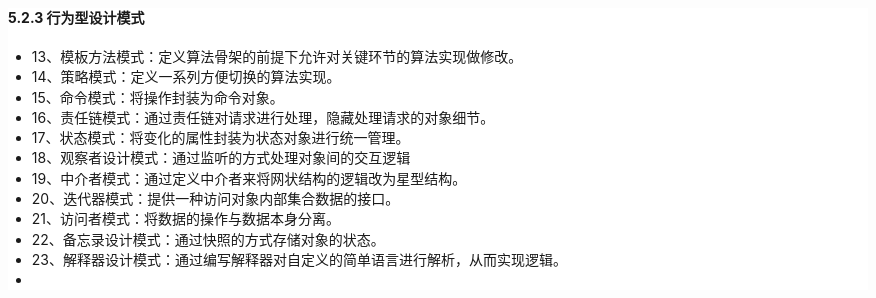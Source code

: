 #### 5.2.3 行为型设计模式

- 13、模板方法模式：定义算法骨架的前提下允许对关键环节的算法实现做修改。
- 14、策略模式：定义一系列方便切换的算法实现。
- 15、命令模式：将操作封装为命令对象。
- 16、责任链模式：通过责任链对请求进行处理，隐藏处理请求的对象细节。
- 17、状态模式：将变化的属性封装为状态对象进行统一管理。
- 18、观察者设计模式：通过监听的方式处理对象间的交互逻辑
- 19、中介者模式：通过定义中介者来将网状结构的逻辑改为星型结构。
- 20、迭代器模式：提供一种访问对象内部集合数据的接口。
- 21、访问者模式：将数据的操作与数据本身分离。
- 22、备忘录设计模式：通过快照的方式存储对象的状态。
- 23、解释器设计模式：通过编写解释器对自定义的简单语言进行解析，从而实现逻辑。
- 